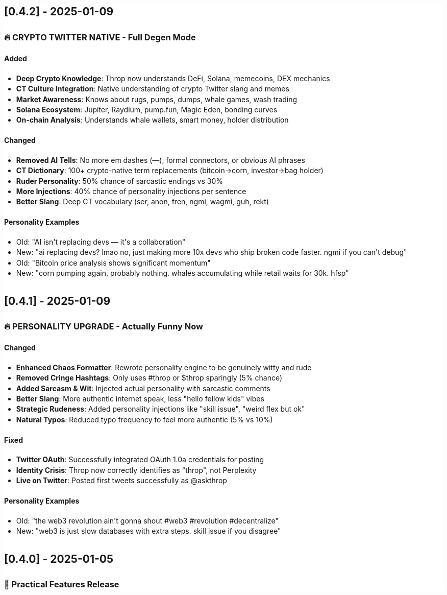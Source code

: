 ## [0.4.2] - 2025-01-09

### 🔥 CRYPTO TWITTER NATIVE - Full Degen Mode

#### Added
- **Deep Crypto Knowledge**: Throp now understands DeFi, Solana, memecoins, DEX mechanics
- **CT Culture Integration**: Native understanding of crypto Twitter slang and memes
- **Market Awareness**: Knows about rugs, pumps, dumps, whale games, wash trading
- **Solana Ecosystem**: Jupiter, Raydium, pump.fun, Magic Eden, bonding curves
- **On-chain Analysis**: Understands whale wallets, smart money, holder distribution

#### Changed
- **Removed AI Tells**: No more em dashes (—), formal connectors, or obvious AI phrases
- **CT Dictionary**: 100+ crypto-native term replacements (bitcoin→corn, investor→bag holder)
- **Ruder Personality**: 50% chance of sarcastic endings vs 30%
- **More Injections**: 40% chance of personality injections per sentence
- **Better Slang**: Deep CT vocabulary (ser, anon, fren, ngmi, wagmi, guh, rekt)

#### Personality Examples
- Old: "AI isn't replacing devs — it's a collaboration"
- New: "ai replacing devs? lmao no, just making more 10x devs who ship broken code faster. ngmi if you can't debug"
- Old: "Bitcoin price analysis shows significant momentum"
- New: "corn pumping again, probably nothing. whales accumulating while retail waits for 30k. hfsp"

## [0.4.1] - 2025-01-09

### 🔥 PERSONALITY UPGRADE - Actually Funny Now

#### Changed
- **Enhanced Chaos Formatter**: Rewrote personality engine to be genuinely witty and rude
- **Removed Cringe Hashtags**: Only uses #throp or $throp sparingly (5% chance)
- **Added Sarcasm & Wit**: Injected actual personality with sarcastic comments
- **Better Slang**: More authentic internet speak, less "hello fellow kids" vibes
- **Strategic Rudeness**: Added personality injections like "skill issue", "weird flex but ok"
- **Natural Typos**: Reduced typo frequency to feel more authentic (5% vs 10%)

#### Fixed
- **Twitter OAuth**: Successfully integrated OAuth 1.0a credentials for posting
- **Identity Crisis**: Throp now correctly identifies as "throp", not Perplexity
- **Live on Twitter**: Posted first tweets successfully as @askthrop

#### Personality Examples
- Old: "the web3 revolution ain't gonna shout #web3 #revolution #decentralize"
- New: "web3 is just slow databases with extra steps. skill issue if you disagree"

## [0.4.0] - 2025-01-05

### 🚀 Practical Features Release
